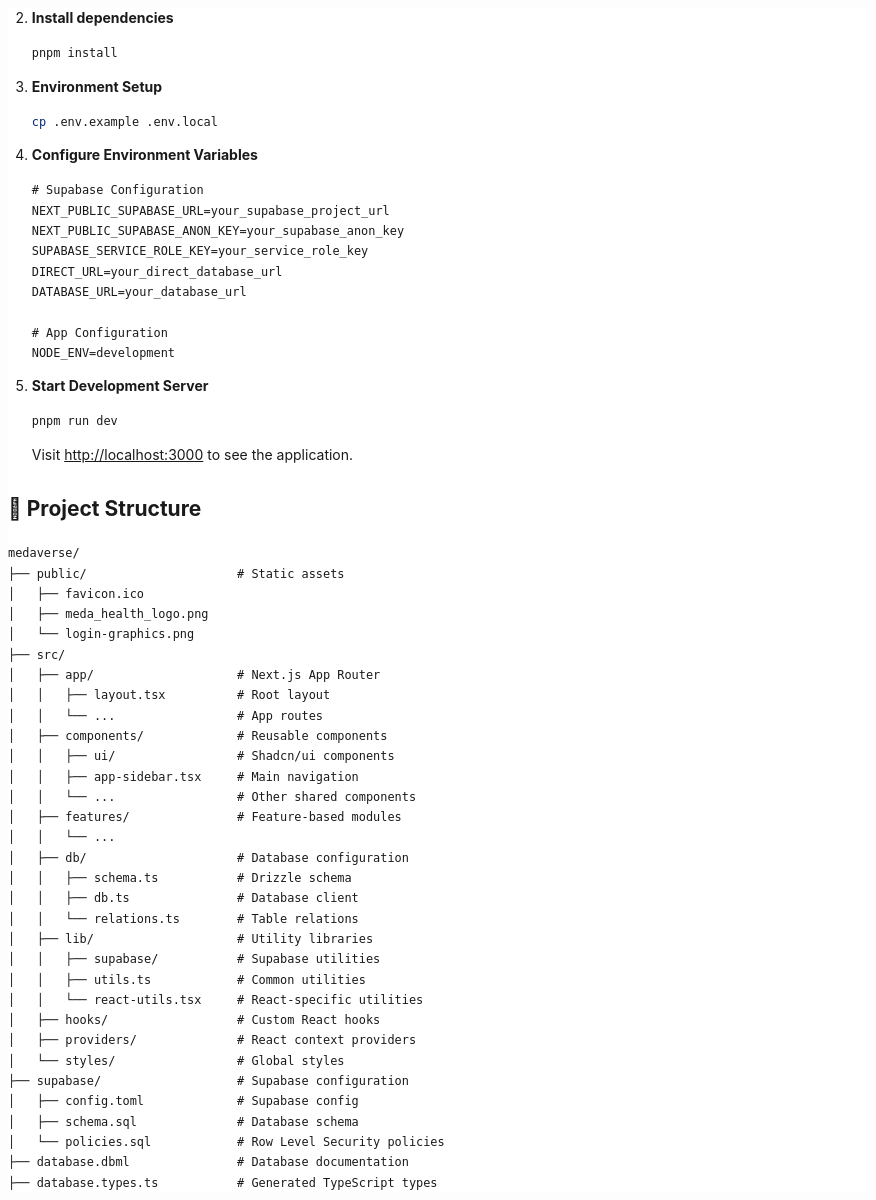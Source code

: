 2. **Install dependencies**

   ```bash
   pnpm install
   ```

3. **Environment Setup**

   ```bash
   cp .env.example .env.local
   ```

4. **Configure Environment Variables**

   ```env
   # Supabase Configuration
   NEXT_PUBLIC_SUPABASE_URL=your_supabase_project_url
   NEXT_PUBLIC_SUPABASE_ANON_KEY=your_supabase_anon_key
   SUPABASE_SERVICE_ROLE_KEY=your_service_role_key
   DIRECT_URL=your_direct_database_url
   DATABASE_URL=your_database_url

   # App Configuration
   NODE_ENV=development
   ```

5. **Start Development Server**

   ```bash
   pnpm run dev
   ```

   Visit [http://localhost:3000](http://localhost:3000) to see the application.

## 📁 Project Structure

```
medaverse/
├── public/                     # Static assets
│   ├── favicon.ico
│   ├── meda_health_logo.png
│   └── login-graphics.png
├── src/
│   ├── app/                    # Next.js App Router
│   │   ├── layout.tsx          # Root layout
│   │   └── ...                 # App routes
│   ├── components/             # Reusable components
│   │   ├── ui/                 # Shadcn/ui components
│   │   ├── app-sidebar.tsx     # Main navigation
│   │   └── ...                 # Other shared components
│   ├── features/               # Feature-based modules
│   │   └── ...
│   ├── db/                     # Database configuration
│   │   ├── schema.ts           # Drizzle schema
│   │   ├── db.ts               # Database client
│   │   └── relations.ts        # Table relations
│   ├── lib/                    # Utility libraries
│   │   ├── supabase/           # Supabase utilities
│   │   ├── utils.ts            # Common utilities
│   │   └── react-utils.tsx     # React-specific utilities
│   ├── hooks/                  # Custom React hooks
│   ├── providers/              # React context providers
│   └── styles/                 # Global styles
├── supabase/                   # Supabase configuration
│   ├── config.toml             # Supabase config
│   ├── schema.sql              # Database schema
│   └── policies.sql            # Row Level Security policies
├── database.dbml               # Database documentation
├── database.types.ts           # Generated TypeScript types
```